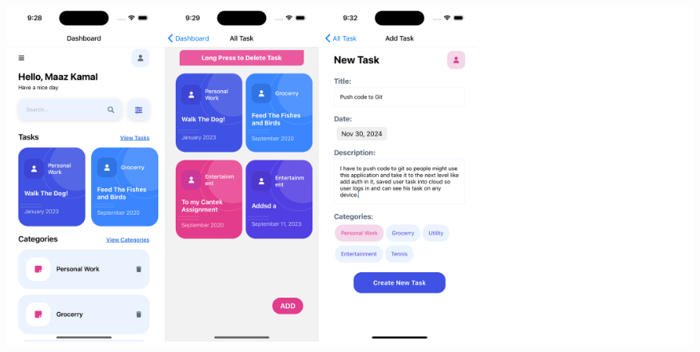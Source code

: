 <img src='./assets/screenshots/1.png' height=420> <img src='./assets/screenshots/4.png' height=420> <img src='./assets/screenshots/5.png' height=420>